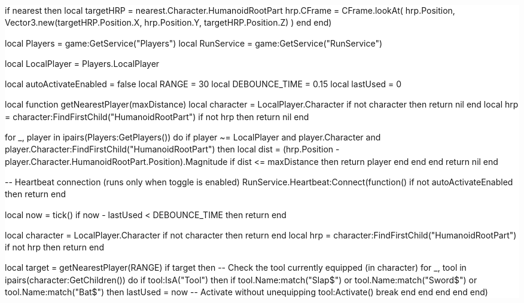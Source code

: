 if nearest then
local targetHRP = nearest.Character.HumanoidRootPart
hrp.CFrame = CFrame.lookAt(
hrp.Position,
Vector3.new(targetHRP.Position.X, hrp.Position.Y, targetHRP.Position.Z)
)
end
end)

local Players = game:GetService("Players")
local RunService = game:GetService("RunService")

local LocalPlayer = Players.LocalPlayer

local autoActivateEnabled = false
local RANGE = 30
local DEBOUNCE_TIME = 0.15
local lastUsed = 0

local function getNearestPlayer(maxDistance)
local character = LocalPlayer.Character
if not character then return nil end
local hrp = character:FindFirstChild("HumanoidRootPart")
if not hrp then return nil end

for _, player in ipairs(Players:GetPlayers()) do
if player ~= LocalPlayer and player.Character and player.Character:FindFirstChild("HumanoidRootPart") then
local dist = (hrp.Position - player.Character.HumanoidRootPart.Position).Magnitude
if dist <= maxDistance then
return player
end
end
end
return nil
end

-- Heartbeat connection (runs only when toggle is enabled)
RunService.Heartbeat:Connect(function()
if not autoActivateEnabled then return end

local now = tick()
if now - lastUsed < DEBOUNCE_TIME then return end

local character = LocalPlayer.Character
if not character then return end
local hrp = character:FindFirstChild("HumanoidRootPart")
if not hrp then return end

local target = getNearestPlayer(RANGE)
if target then
-- Check the tool currently equipped (in character)
for _, tool in ipairs(character:GetChildren()) do
if tool:IsA("Tool") then
if tool.Name:match("Slap$") or tool.Name:match("Sword$") or tool.Name:match("Bat$") then
lastUsed = now
-- Activate without unequipping
tool:Activate()
break
end
end
end
end
end)
